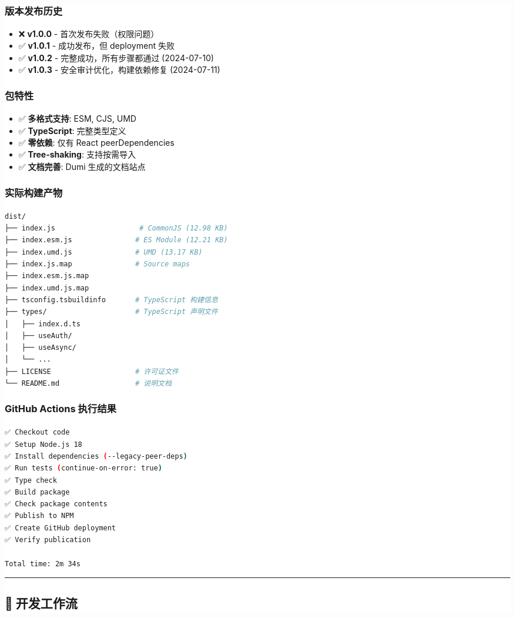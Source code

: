 ### 版本发布历史
- ❌ **v1.0.0** - 首次发布失败（权限问题）
- ✅ **v1.0.1** - 成功发布，但 deployment 失败
- ✅ **v1.0.2** - 完整成功，所有步骤都通过 (2024-07-10)
- ✅ **v1.0.3** - 安全审计优化，构建依赖修复 (2024-07-11)

### 包特性
- ✅ **多格式支持**: ESM, CJS, UMD
- ✅ **TypeScript**: 完整类型定义
- ✅ **零依赖**: 仅有 React peerDependencies
- ✅ **Tree-shaking**: 支持按需导入
- ✅ **文档完善**: Dumi 生成的文档站点

### 实际构建产物
```bash
dist/
├── index.js                    # CommonJS (12.98 KB)
├── index.esm.js               # ES Module (12.21 KB) 
├── index.umd.js               # UMD (13.17 KB)
├── index.js.map               # Source maps
├── index.esm.js.map
├── index.umd.js.map
├── tsconfig.tsbuildinfo       # TypeScript 构建信息
├── types/                     # TypeScript 声明文件
│   ├── index.d.ts
│   ├── useAuth/
│   ├── useAsync/
│   └── ...
├── LICENSE                    # 许可证文件
└── README.md                  # 说明文档
```

### GitHub Actions 执行结果
```bash
✅ Checkout code
✅ Setup Node.js 18
✅ Install dependencies (--legacy-peer-deps)
✅ Run tests (continue-on-error: true)
✅ Type check
✅ Build package
✅ Check package contents
✅ Publish to NPM
✅ Create GitHub deployment
✅ Verify publication

Total time: 2m 34s
```

---

## 🔄 开发工作流
